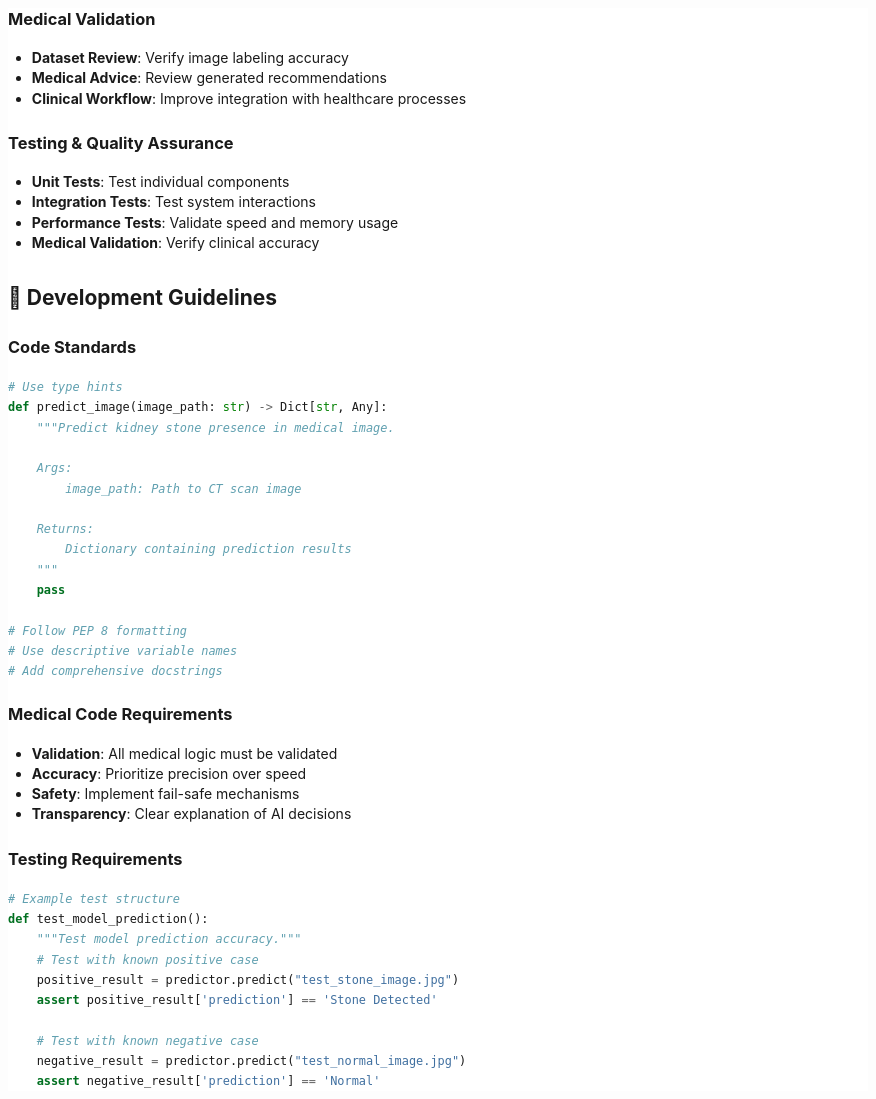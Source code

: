 ### Medical Validation
- **Dataset Review**: Verify image labeling accuracy
- **Medical Advice**: Review generated recommendations
- **Clinical Workflow**: Improve integration with healthcare processes

### Testing & Quality Assurance
- **Unit Tests**: Test individual components
- **Integration Tests**: Test system interactions
- **Performance Tests**: Validate speed and memory usage
- **Medical Validation**: Verify clinical accuracy

## 🔧 Development Guidelines

### Code Standards
```python
# Use type hints
def predict_image(image_path: str) -> Dict[str, Any]:
    """Predict kidney stone presence in medical image.
    
    Args:
        image_path: Path to CT scan image
        
    Returns:
        Dictionary containing prediction results
    """
    pass

# Follow PEP 8 formatting
# Use descriptive variable names
# Add comprehensive docstrings
```

### Medical Code Requirements
- **Validation**: All medical logic must be validated
- **Accuracy**: Prioritize precision over speed
- **Safety**: Implement fail-safe mechanisms
- **Transparency**: Clear explanation of AI decisions

### Testing Requirements
```python
# Example test structure
def test_model_prediction():
    """Test model prediction accuracy."""
    # Test with known positive case
    positive_result = predictor.predict("test_stone_image.jpg")
    assert positive_result['prediction'] == 'Stone Detected'
    
    # Test with known negative case
    negative_result = predictor.predict("test_normal_image.jpg")
    assert negative_result['prediction'] == 'Normal'
```
